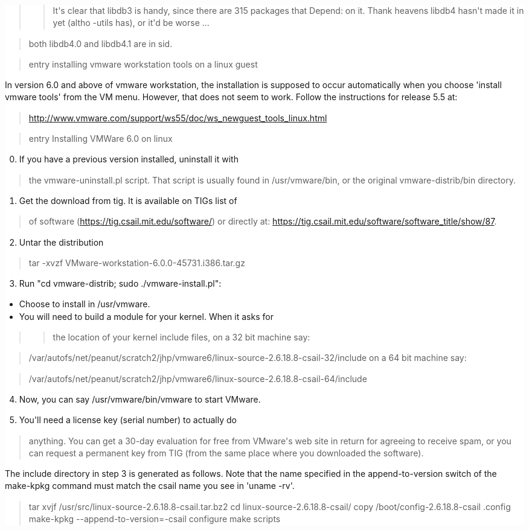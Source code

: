 > > It's clear that libdb3 is handy, since there are 315 packages that
> > Depend: on it.  Thank heavens libdb4 hasn't made it in yet (altho
> > -utils has),  or it'd be worse ...

> both libdb4.0 and libdb4.1 are in sid.

>entry installing vmware workstation tools on a linux guest

In version 6.0 and above of vmware workstation, the installation
is supposed to occur automatically when you choose 'install vmware
tools' from the VM menu.  However, that does not seem to work.
Follow the instructions for release 5.5 at:

> http://www.vmware.com/support/ws55/doc/ws_newguest_tools_linux.html

>entry Installing VMWare 6.0 on linux

0. If you have a previous version installed, uninstall it with
> the vmware-uninstall.pl script.  That script is usually
> found in /usr/vmware/bin, or the original vmware-distrib/bin
> directory.

1. Get the download from tig.  It is available on TIGs list of
> of software (https://tig.csail.mit.edu/software/) or directly
> at: https://tig.csail.mit.edu/software/software_title/show/87.

2. Untar the distribution

> tar -xvzf VMware-workstation-6.0.0-45731.i386.tar.gz

3. Run "cd vmware-distrib; sudo ./vmware-install.pl":

  * Choose to install in /usr/vmware.
  * You will need to build a module for your kernel. When it asks for
> > the location of your kernel include files, on a 32 bit machine say:


> /var/autofs/net/peanut/scratch2/jhp/vmware6/linux-source-2.6.18.8-csail-32/include
> on a 64 bit machine say:

> /var/autofs/net/peanut/scratch2/jhp/vmware6/linux-source-2.6.18.8-csail-64/include

4. Now, you can say /usr/vmware/bin/vmware to start VMware.

5. You'll need a license key (serial number) to actually do
> anything. You can get a 30-day evaluation for free from VMware's
> web site in return for agreeing to receive spam, or you can request
> a permanent key from TIG (from the same place where you downloaded
> the software).

The include directory in step 3 is generated as follows.  Note that
the name specified in the append-to-version switch of the make-kpkg
command must match the csail name you see in 'uname -rv'.

> tar xvjf /usr/src/linux-source-2.6.18.8-csail.tar.bz2
> cd linux-source-2.6.18.8-csail/
> copy /boot/config-2.6.18.8-csail .config
> make-kpkg --append-to-version=-csail configure
> make scripts
